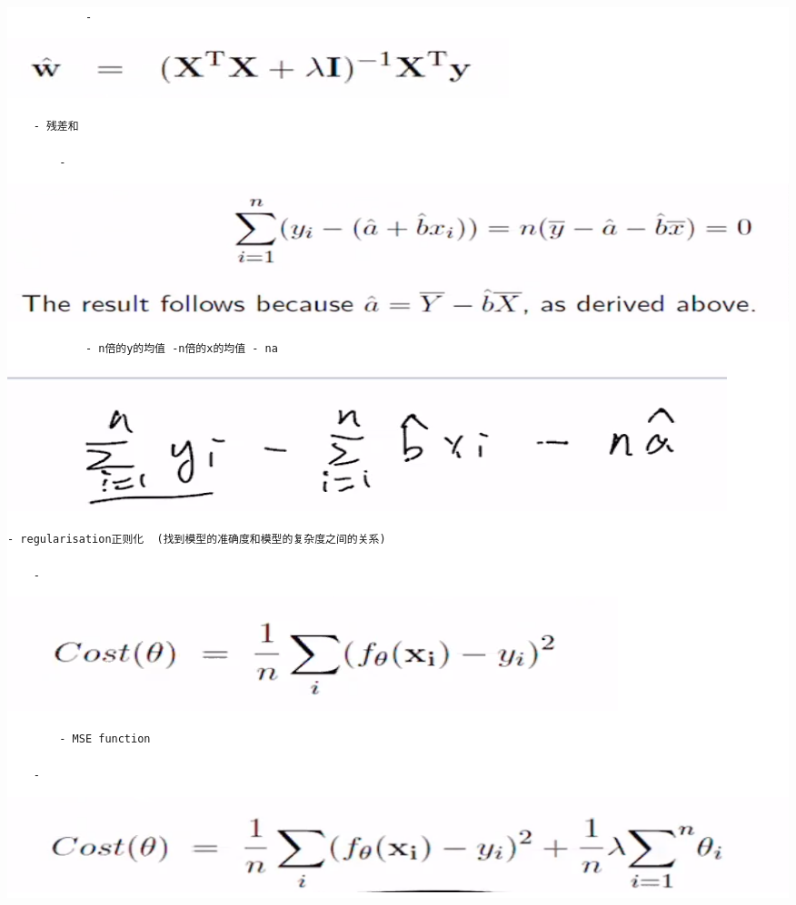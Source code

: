				- 
![](assets/CAE5A3F0-CDEC-498A-9A99-65E831C9A40C.png)

		- 残差和

			- 
![](assets/601F7C36-3C6D-4508-81BD-B05EAAAC40DB.png)

				- n倍的y的均值 -n倍的x的均值 - na
![](assets/4E7E1D63-DC9F-4A57-B3E8-8F9989EA262C.png)

	- regularisation正则化  (找到模型的准确度和模型的复杂度之间的关系) 

		- 
![](assets/FE5D94D2-E63D-43FE-BC3D-2690D6BA056A.png)

			- MSE function

		- 
![](assets/716D73DA-3D41-44B5-8180-0CB10F634743.png)
